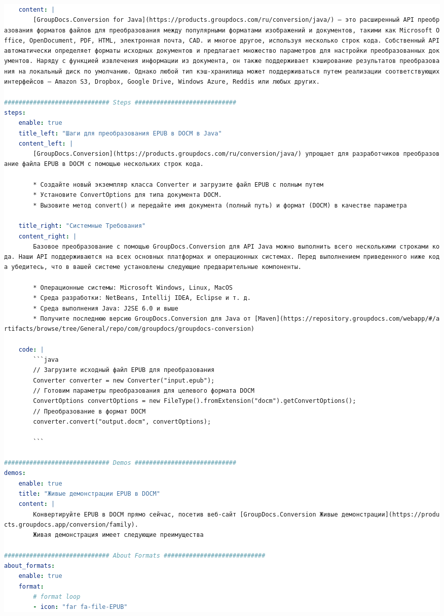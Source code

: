 ```yaml
    content: |
        [GroupDocs.Conversion for Java](https://products.groupdocs.com/ru/conversion/java/) — это расширенный API преобразования форматов файлов для преобразования между популярными форматами изображений и документов, такими как Microsoft Office, OpenDocument, PDF, HTML, электронная почта, CAD. и многое другое, используя несколько строк кода. Собственный API автоматически определяет форматы исходных документов и предлагает множество параметров для настройки преобразованных документов. Наряду с функцией извлечения информации из документа, он также поддерживает кэширование результатов преобразования на локальный диск по умолчанию. Однако любой тип кэш-хранилища может поддерживаться путем реализации соответствующих интерфейсов — Amazon S3, Dropbox, Google Drive, Windows Azure, Reddis или любых других.

############################# Steps ############################
steps:
    enable: true
    title_left: "Шаги для преобразования EPUB в DOCM в Java"
    content_left: |
        [GroupDocs.Conversion](https://products.groupdocs.com/ru/conversion/java/) упрощает для разработчиков преобразование файла EPUB в DOCM с помощью нескольких строк кода.

        * Создайте новый экземпляр класса Converter и загрузите файл EPUB с полным путем
        * Установите ConvertOptions для типа документа DOCM.
        * Вызовите метод convert() и передайте имя документа (полный путь) и формат (DOCM) в качестве параметра
        
    title_right: "Системные Требования"
    content_right: |
        Базовое преобразование с помощью GroupDocs.Conversion для API Java можно выполнить всего несколькими строками кода. Наши API поддерживаются на всех основных платформах и операционных системах. Перед выполнением приведенного ниже кода убедитесь, что в вашей системе установлены следующие предварительные компоненты.

        * Операционные системы: Microsoft Windows, Linux, MacOS
        * Среда разработки: NetBeans, Intellij IDEA, Eclipse и т. д.
        * Среда выполнения Java: J2SE 6.0 и выше
        * Получите последнюю версию GroupDocs.Conversion для Java от [Maven](https://repository.groupdocs.com/webapp/#/artifacts/browse/tree/General/repo/com/groupdocs/groupdocs-conversion)
        
    code: |
        ```java
        // Загрузите исходный файл EPUB для преобразования
        Converter converter = new Converter("input.epub");
        // Готовим параметры преобразования для целевого формата DOCM
        ConvertOptions convertOptions = new FileType().fromExtension("docm").getConvertOptions();
        // Преобразование в формат DOCM
        converter.convert("output.docm", convertOptions);
        
        ```
        
############################# Demos ############################
demos:
    enable: true
    title: "Живые демонстрации EPUB в DOCM"
    content: |
        Конвертируйте EPUB в DOCM прямо сейчас, посетив веб-сайт [GroupDocs.Conversion Живые демонстрации](https://products.groupdocs.app/conversion/family).
        Живая демонстрация имеет следующие преимущества
        
############################# About Formats ############################
about_formats:
    enable: true
    format:
        # format loop
        - icon: "far fa-file-EPUB"
```
